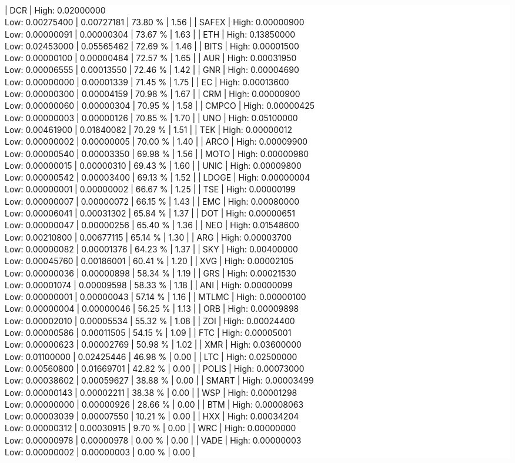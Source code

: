 | DCR | High: 0.02000000<br />Low: 0.00275400 | 0.00727181 | 73.80 % | 1.56 |
| SAFEX | High: 0.00000900<br />Low: 0.00000091 | 0.00000304 | 73.67 % | 1.63 |
| ETH | High: 0.13850000<br />Low: 0.02453000 | 0.05565462 | 72.69 % | 1.46 |
| BITS | High: 0.00001500<br />Low: 0.00000100 | 0.00000484 | 72.57 % | 1.65 |
| AUR | High: 0.00031950<br />Low: 0.00006555 | 0.00013550 | 72.46 % | 1.42 |
| GNR | High: 0.00004690<br />Low: 0.00000000 | 0.00001339 | 71.45 % | 1.75 |
| EC | High: 0.00013600<br />Low: 0.00000300 | 0.00004159 | 70.98 % | 1.67 |
| CRM | High: 0.00000900<br />Low: 0.00000060 | 0.00000304 | 70.95 % | 1.58 |
| CMPCO | High: 0.00000425<br />Low: 0.00000003 | 0.00000126 | 70.85 % | 1.70 |
| UNO | High: 0.05100000<br />Low: 0.00461900 | 0.01840082 | 70.29 % | 1.51 |
| TEK | High: 0.00000012<br />Low: 0.00000002 | 0.00000005 | 70.00 % | 1.40 |
| ARCO | High: 0.00009900<br />Low: 0.00000540 | 0.00003350 | 69.98 % | 1.56 |
| MOTO | High: 0.00000980<br />Low: 0.00000015 | 0.00000310 | 69.43 % | 1.60 |
| UNIC | High: 0.00009800<br />Low: 0.00000542 | 0.00003400 | 69.13 % | 1.52 |
| LDOGE | High: 0.00000004<br />Low: 0.00000001 | 0.00000002 | 66.67 % | 1.25 |
| TSE | High: 0.00000199<br />Low: 0.00000007 | 0.00000072 | 66.15 % | 1.43 |
| EMC | High: 0.00080000<br />Low: 0.00006041 | 0.00031302 | 65.84 % | 1.37 |
| DOT | High: 0.00000651<br />Low: 0.00000047 | 0.00000256 | 65.40 % | 1.36 |
| NEO | High: 0.01548600<br />Low: 0.00210800 | 0.00677115 | 65.14 % | 1.30 |
| ARG | High: 0.00003700<br />Low: 0.00000082 | 0.00001376 | 64.23 % | 1.37 |
| SKY | High: 0.00400000<br />Low: 0.00045760 | 0.00186001 | 60.41 % | 1.20 |
| XVG | High: 0.00002105<br />Low: 0.00000036 | 0.00000898 | 58.34 % | 1.19 |
| GRS | High: 0.00021530<br />Low: 0.00001074 | 0.00009598 | 58.33 % | 1.18 |
| ANI | High: 0.00000099<br />Low: 0.00000001 | 0.00000043 | 57.14 % | 1.16 |
| MTLMC | High: 0.00000100<br />Low: 0.00000004 | 0.00000046 | 56.25 % | 1.13 |
| ORB | High: 0.00009898<br />Low: 0.00002010 | 0.00005534 | 55.32 % | 1.08 |
| ZOI | High: 0.00024400<br />Low: 0.00000586 | 0.00011505 | 54.15 % | 1.09 |
| FTC | High: 0.00005001<br />Low: 0.00000623 | 0.00002769 | 50.98 % | 1.02 |
| XMR | High: 0.03600000<br />Low: 0.01100000 | 0.02425446 | 46.98 % | 0.00 |
| LTC | High: 0.02500000<br />Low: 0.00560800 | 0.01669701 | 42.82 % | 0.00 |
| POLIS | High: 0.00073000<br />Low: 0.00038602 | 0.00059627 | 38.88 % | 0.00 |
| SMART | High: 0.00003499<br />Low: 0.00000143 | 0.00002211 | 38.38 % | 0.00 |
| WSP | High: 0.00001298<br />Low: 0.00000000 | 0.00000926 | 28.66 % | 0.00 |
| BTM | High: 0.00008063<br />Low: 0.00003039 | 0.00007550 | 10.21 % | 0.00 |
| HXX | High: 0.00034204<br />Low: 0.00000312 | 0.00030915 | 9.70 % | 0.00 |
| WRC | High: 0.00000000<br />Low: 0.00000978 | 0.00000978 | 0.00 % | 0.00 |
| VADE | High: 0.00000003<br />Low: 0.00000002 | 0.00000003 | 0.00 % | 0.00 |
